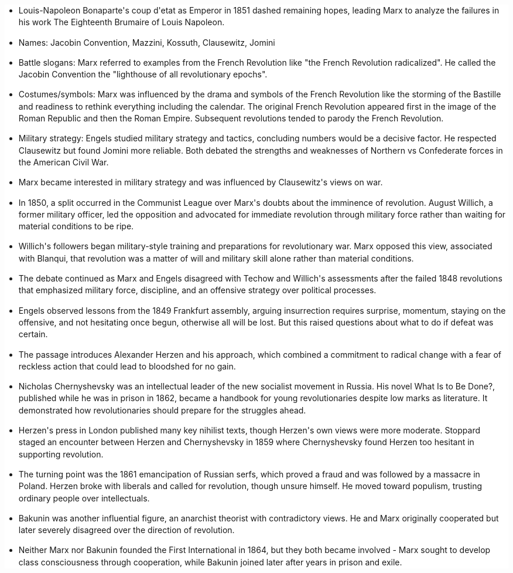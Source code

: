 - Louis-Napoleon Bonaparte's coup d'etat as Emperor in 1851 dashed remaining hopes, leading Marx to analyze the failures in his work The Eighteenth Brumaire of Louis Napoleon.

 

- Names: Jacobin Convention, Mazzini, Kossuth, Clausewitz, Jomini 

- Battle slogans: Marx referred to examples from the French Revolution like "the French Revolution radicalized". He called the Jacobin Convention the "lighthouse of all revolutionary epochs".

- Costumes/symbols: Marx was influenced by the drama and symbols of the French Revolution like the storming of the Bastille and readiness to rethink everything including the calendar. The original French Revolution appeared first in the image of the Roman Republic and then the Roman Empire. Subsequent revolutions tended to parody the French Revolution.

- Military strategy: Engels studied military strategy and tactics, concluding numbers would be a decisive factor. He respected Clausewitz but found Jomini more reliable. Both debated the strengths and weaknesses of Northern vs Confederate forces in the American Civil War.

 

- Marx became interested in military strategy and was influenced by Clausewitz's views on war. 

- In 1850, a split occurred in the Communist League over Marx's doubts about the imminence of revolution. August Willich, a former military officer, led the opposition and advocated for immediate revolution through military force rather than waiting for material conditions to be ripe. 

- Willich's followers began military-style training and preparations for revolutionary war. Marx opposed this view, associated with Blanqui, that revolution was a matter of will and military skill alone rather than material conditions. 

- The debate continued as Marx and Engels disagreed with Techow and Willich's assessments after the failed 1848 revolutions that emphasized military force, discipline, and an offensive strategy over political processes. 

- Engels observed lessons from the 1849 Frankfurt assembly, arguing insurrection requires surprise, momentum, staying on the offensive, and not hesitating once begun, otherwise all will be lost. But this raised questions about what to do if defeat was certain.

- The passage introduces Alexander Herzen and his approach, which combined a commitment to radical change with a fear of reckless action that could lead to bloodshed for no gain.

 

- Nicholas Chernyshevsky was an intellectual leader of the new socialist movement in Russia. His novel What Is to Be Done?, published while he was in prison in 1862, became a handbook for young revolutionaries despite low marks as literature. It demonstrated how revolutionaries should prepare for the struggles ahead. 

- Herzen's press in London published many key nihilist texts, though Herzen's own views were more moderate. Stoppard staged an encounter between Herzen and Chernyshevsky in 1859 where Chernyshevsky found Herzen too hesitant in supporting revolution.

- The turning point was the 1861 emancipation of Russian serfs, which proved a fraud and was followed by a massacre in Poland. Herzen broke with liberals and called for revolution, though unsure himself. He moved toward populism, trusting ordinary people over intellectuals. 

- Bakunin was another influential figure, an anarchist theorist with contradictory views. He and Marx originally cooperated but later severely disagreed over the direction of revolution. 

- Neither Marx nor Bakunin founded the First International in 1864, but they both became involved - Marx sought to develop class consciousness through cooperation, while Bakunin joined later after years in prison and exile.

